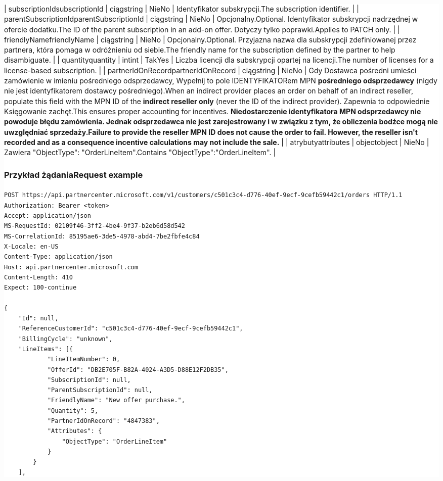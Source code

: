 | <span data-ttu-id="4f4f8-201">subscriptionId</span><span class="sxs-lookup"><span data-stu-id="4f4f8-201">subscriptionId</span></span> | <span data-ttu-id="4f4f8-202">ciąg</span><span class="sxs-lookup"><span data-stu-id="4f4f8-202">string</span></span> | <span data-ttu-id="4f4f8-203">Nie</span><span class="sxs-lookup"><span data-stu-id="4f4f8-203">No</span></span> | <span data-ttu-id="4f4f8-204">Identyfikator subskrypcji.</span><span class="sxs-lookup"><span data-stu-id="4f4f8-204">The subscription identifier.</span></span> |
| <span data-ttu-id="4f4f8-205">parentSubscriptionId</span><span class="sxs-lookup"><span data-stu-id="4f4f8-205">parentSubscriptionId</span></span> | <span data-ttu-id="4f4f8-206">ciąg</span><span class="sxs-lookup"><span data-stu-id="4f4f8-206">string</span></span> | <span data-ttu-id="4f4f8-207">Nie</span><span class="sxs-lookup"><span data-stu-id="4f4f8-207">No</span></span> | <span data-ttu-id="4f4f8-208">Opcjonalny.</span><span class="sxs-lookup"><span data-stu-id="4f4f8-208">Optional.</span></span> <span data-ttu-id="4f4f8-209">Identyfikator subskrypcji nadrzędnej w ofercie dodatku.</span><span class="sxs-lookup"><span data-stu-id="4f4f8-209">The ID of the parent subscription in an add-on offer.</span></span> <span data-ttu-id="4f4f8-210">Dotyczy tylko poprawki.</span><span class="sxs-lookup"><span data-stu-id="4f4f8-210">Applies to PATCH only.</span></span> |
| <span data-ttu-id="4f4f8-211">friendlyName</span><span class="sxs-lookup"><span data-stu-id="4f4f8-211">friendlyName</span></span> | <span data-ttu-id="4f4f8-212">ciąg</span><span class="sxs-lookup"><span data-stu-id="4f4f8-212">string</span></span> | <span data-ttu-id="4f4f8-213">Nie</span><span class="sxs-lookup"><span data-stu-id="4f4f8-213">No</span></span> | <span data-ttu-id="4f4f8-214">Opcjonalny.</span><span class="sxs-lookup"><span data-stu-id="4f4f8-214">Optional.</span></span> <span data-ttu-id="4f4f8-215">Przyjazna nazwa dla subskrypcji zdefiniowanej przez partnera, która pomaga w odróżnieniu od siebie.</span><span class="sxs-lookup"><span data-stu-id="4f4f8-215">The friendly name for the subscription defined by the partner to help disambiguate.</span></span> |
| <span data-ttu-id="4f4f8-216">quantity</span><span class="sxs-lookup"><span data-stu-id="4f4f8-216">quantity</span></span> | <span data-ttu-id="4f4f8-217">int</span><span class="sxs-lookup"><span data-stu-id="4f4f8-217">int</span></span> | <span data-ttu-id="4f4f8-218">Tak</span><span class="sxs-lookup"><span data-stu-id="4f4f8-218">Yes</span></span> | <span data-ttu-id="4f4f8-219">Liczba licencji dla subskrypcji opartej na licencji.</span><span class="sxs-lookup"><span data-stu-id="4f4f8-219">The number of licenses for a license-based subscription.</span></span> |
| <span data-ttu-id="4f4f8-220">partnerIdOnRecord</span><span class="sxs-lookup"><span data-stu-id="4f4f8-220">partnerIdOnRecord</span></span> | <span data-ttu-id="4f4f8-221">ciąg</span><span class="sxs-lookup"><span data-stu-id="4f4f8-221">string</span></span> | <span data-ttu-id="4f4f8-222">Nie</span><span class="sxs-lookup"><span data-stu-id="4f4f8-222">No</span></span> | <span data-ttu-id="4f4f8-223">Gdy Dostawca pośredni umieści zamówienie w imieniu pośredniego odsprzedawcy, Wypełnij to pole IDENTYFIKATORem MPN **pośredniego odsprzedawcy** (nigdy nie jest identyfikatorem dostawcy pośredniego).</span><span class="sxs-lookup"><span data-stu-id="4f4f8-223">When an indirect provider places an order on behalf of an indirect reseller, populate this field with the MPN ID of the **indirect reseller only** (never the ID of the indirect provider).</span></span> <span data-ttu-id="4f4f8-224">Zapewnia to odpowiednie Księgowanie zachęt.</span><span class="sxs-lookup"><span data-stu-id="4f4f8-224">This ensures proper accounting for incentives.</span></span> <span data-ttu-id="4f4f8-225">**Niedostarczenie identyfikatora MPN odsprzedawcy nie powoduje błędu zamówienia. Jednak odsprzedawca nie jest zarejestrowany i w związku z tym, że obliczenia bodźce mogą nie uwzględniać sprzedaży.**</span><span class="sxs-lookup"><span data-stu-id="4f4f8-225">**Failure to provide the reseller MPN ID does not cause the order to fail. However, the reseller isn't recorded and as a consequence incentive calculations may not include the sale.**</span></span> |
| <span data-ttu-id="4f4f8-226">atrybuty</span><span class="sxs-lookup"><span data-stu-id="4f4f8-226">attributes</span></span> | <span data-ttu-id="4f4f8-227">object</span><span class="sxs-lookup"><span data-stu-id="4f4f8-227">object</span></span> | <span data-ttu-id="4f4f8-228">Nie</span><span class="sxs-lookup"><span data-stu-id="4f4f8-228">No</span></span> | <span data-ttu-id="4f4f8-229">Zawiera "ObjectType": "OrderLineItem".</span><span class="sxs-lookup"><span data-stu-id="4f4f8-229">Contains "ObjectType":"OrderLineItem".</span></span> |

### <a name="request-example"></a><span data-ttu-id="4f4f8-230">Przykład żądania</span><span class="sxs-lookup"><span data-stu-id="4f4f8-230">Request example</span></span>

```http
POST https://api.partnercenter.microsoft.com/v1/customers/c501c3c4-d776-40ef-9ecf-9cefb59442c1/orders HTTP/1.1
Authorization: Bearer <token>
Accept: application/json
MS-RequestId: 02109f46-3ff2-4be4-9f37-b2eb6d58d542
MS-CorrelationId: 85195ae6-3de5-4978-abd4-7be2fbfe4c84
X-Locale: en-US
Content-Type: application/json
Host: api.partnercenter.microsoft.com
Content-Length: 410
Expect: 100-continue

{
    "Id": null,
    "ReferenceCustomerId": "c501c3c4-d776-40ef-9ecf-9cefb59442c1",
    "BillingCycle": "unknown",
    "LineItems": [{
            "LineItemNumber": 0,
            "OfferId": "DB2E705F-B82A-4024-A3D5-D88E12F2DB35",
            "SubscriptionId": null,
            "ParentSubscriptionId": null,
            "FriendlyName": "New offer purchase.",
            "Quantity": 5,
            "PartnerIdOnRecord": "4847383",
            "Attributes": {
                "ObjectType": "OrderLineItem"
            }
        }
    ],
```